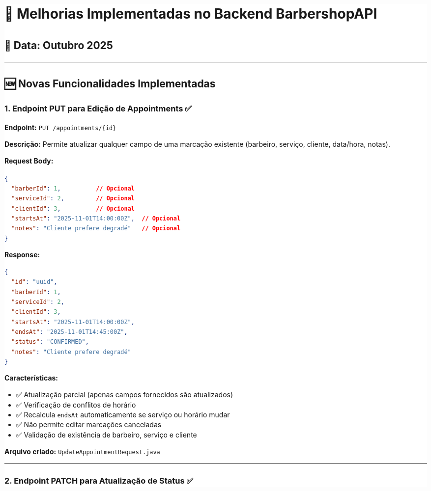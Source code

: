 # 🚀 Melhorias Implementadas no Backend BarbershopAPI

## 📅 Data: Outubro 2025

---

## 🆕 **Novas Funcionalidades Implementadas**

### 1. **Endpoint PUT para Edição de Appointments** ✅

**Endpoint:** `PUT /appointments/{id}`

**Descrição:** Permite atualizar qualquer campo de uma marcação existente (barbeiro, serviço, cliente, data/hora, notas).

**Request Body:**
```json
{
  "barberId": 1,          // Opcional
  "serviceId": 2,         // Opcional
  "clientId": 3,          // Opcional
  "startsAt": "2025-11-01T14:00:00Z",  // Opcional
  "notes": "Cliente prefere degradé"   // Opcional
}
```

**Response:**
```json
{
  "id": "uuid",
  "barberId": 1,
  "serviceId": 2,
  "clientId": 3,
  "startsAt": "2025-11-01T14:00:00Z",
  "endsAt": "2025-11-01T14:45:00Z",
  "status": "CONFIRMED",
  "notes": "Cliente prefere degradé"
}
```

**Características:**
- ✅ Atualização parcial (apenas campos fornecidos são atualizados)
- ✅ Verificação de conflitos de horário
- ✅ Recalcula `endsAt` automaticamente se serviço ou horário mudar
- ✅ Não permite editar marcações canceladas
- ✅ Validação de existência de barbeiro, serviço e cliente

**Arquivo criado:** `UpdateAppointmentRequest.java`

---

### 2. **Endpoint PATCH para Atualização de Status** ✅
